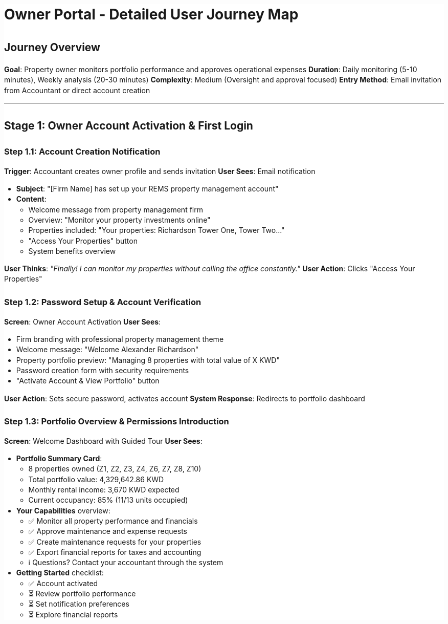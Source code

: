 # Owner Portal - Detailed User Journey Map

## Journey Overview

**Goal**: Property owner monitors portfolio performance and approves operational expenses
**Duration**: Daily monitoring (5-10 minutes), Weekly analysis (20-30 minutes) **Complexity**:
Medium (Oversight and approval focused) **Entry Method**: Email invitation from Accountant or direct
account creation

---

## Stage 1: Owner Account Activation & First Login

### Step 1.1: Account Creation Notification

**Trigger**: Accountant creates owner profile and sends invitation **User Sees**: Email notification

- **Subject**: "[Firm Name] has set up your REMS property management account"
- **Content**:
  - Welcome message from property management firm
  - Overview: "Monitor your property investments online"
  - Properties included: "Your properties: Richardson Tower One, Tower Two..."
  - "Access Your Properties" button
  - System benefits overview

**User Thinks**: _"Finally! I can monitor my properties without calling the office constantly."_
**User Action**: Clicks "Access Your Properties"

### Step 1.2: Password Setup & Account Verification

**Screen**: Owner Account Activation **User Sees**:

- Firm branding with professional property management theme
- Welcome message: "Welcome Alexander Richardson"
- Property portfolio preview: "Managing 8 properties with total value of X KWD"
- Password creation form with security requirements
- "Activate Account & View Portfolio" button

**User Action**: Sets secure password, activates account **System Response**: Redirects to portfolio
dashboard

### Step 1.3: Portfolio Overview & Permissions Introduction

**Screen**: Welcome Dashboard with Guided Tour **User Sees**:

- **Portfolio Summary Card**:
  - 8 properties owned (Z1, Z2, Z3, Z4, Z6, Z7, Z8, Z10)
  - Total portfolio value: 4,329,642.86 KWD
  - Monthly rental income: 3,670 KWD expected
  - Current occupancy: 85% (11/13 units occupied)
- **Your Capabilities** overview:
  - ✅ Monitor all property performance and financials
  - ✅ Approve maintenance and expense requests
  - ✅ Create maintenance requests for your properties
  - ✅ Export financial reports for taxes and accounting
  - ℹ️ Questions? Contact your accountant through the system
- **Getting Started** checklist:
  - ✅ Account activated
  - ⏳ Review portfolio performance
  - ⏳ Set notification preferences
  - ⏳ Explore financial reports